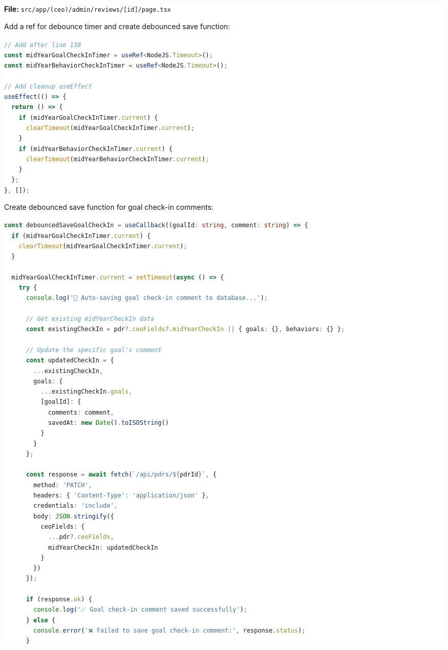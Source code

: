 **File:** `src/app/(ceo)/admin/reviews/[id]/page.tsx`

Add a ref for debounce timer and create debounced save function:

```typescript
// Add after line 138
const midYearGoalCheckInTimer = useRef<NodeJS.Timeout>();
const midYearBehaviorCheckInTimer = useRef<NodeJS.Timeout>();

// Add cleanup useEffect
useEffect(() => {
  return () => {
    if (midYearGoalCheckInTimer.current) {
      clearTimeout(midYearGoalCheckInTimer.current);
    }
    if (midYearBehaviorCheckInTimer.current) {
      clearTimeout(midYearBehaviorCheckInTimer.current);
    }
  };
}, []);
```

Create debounced save function for goal check-in comments:

```typescript
const debouncedSaveGoalCheckIn = useCallback((goalId: string, comment: string) => {
  if (midYearGoalCheckInTimer.current) {
    clearTimeout(midYearGoalCheckInTimer.current);
  }
  
  midYearGoalCheckInTimer.current = setTimeout(async () => {
    try {
      console.log('💾 Auto-saving goal check-in comment to database...');
      
      // Get existing midYearCheckIn data
      const existingCheckIn = pdr?.ceoFields?.midYearCheckIn || { goals: {}, behaviors: {} };
      
      // Update the specific goal's comment
      const updatedCheckIn = {
        ...existingCheckIn,
        goals: {
          ...existingCheckIn.goals,
          [goalId]: {
            comments: comment,
            savedAt: new Date().toISOString()
          }
        }
      };
      
      const response = await fetch(`/api/pdrs/${pdrId}`, {
        method: 'PATCH',
        headers: { 'Content-Type': 'application/json' },
        credentials: 'include',
        body: JSON.stringify({
          ceoFields: {
            ...pdr?.ceoFields,
            midYearCheckIn: updatedCheckIn
          }
        })
      });
      
      if (response.ok) {
        console.log('✅ Goal check-in comment saved successfully');
      } else {
        console.error('❌ Failed to save goal check-in comment:', response.status);
      }
```